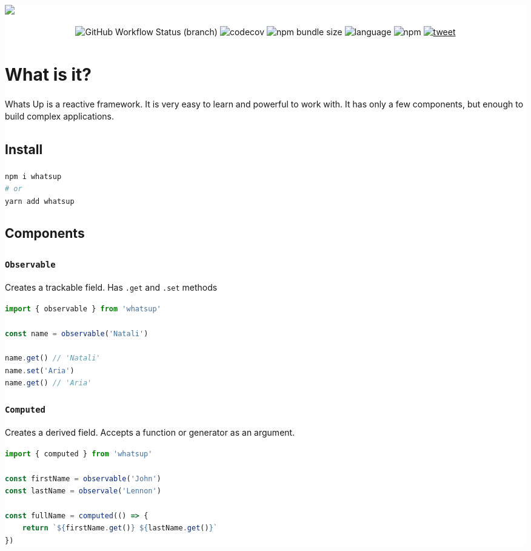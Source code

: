 ![](https://hsto.org/webt/rz/9j/mo/rz9jmotxqpxb01rvhwnnjpipxbk.png)

<div align="center">
<img src="https://img.shields.io/github/workflow/status/whatsup/whatsup/Node.js%20CI/master" alt="GitHub Workflow Status (branch)" />  
<img src="https://img.shields.io/codecov/c/github/whatsup/whatsup/master" alt="codecov" />
<img src="https://img.shields.io/bundlephobia/minzip/whatsup" alt="npm bundle size" />
<img src="https://img.shields.io/github/languages/top/whatsup/whatsup" alt="language" />
<img src="https://img.shields.io/npm/l/whatsup" alt="npm" /> 
<a href="https://twitter.com/intent/tweet?url=https%3A%2F%2Fgithub.com%2Fwhatsup%2Fwhatsup">
<img src="https://img.shields.io/twitter/url?url=https%3A%2F%2Fgithub.com%2Fwhatsup%2Fwhatsup" alt="tweet" />
</a> 
</div>

# What is it?

Whats Up is a reactive framework. It is very easy to learn and powerful to work with. It has only a few components, but enough to build complex applications.

## Install

```bash
npm i whatsup
# or
yarn add whatsup
```

## Components

### `Observable`

Creates a trackable field. Has `.get` and `.set` methods

```ts
import { observable } from 'whatsup'

const name = observable('Natali')

name.get() // 'Natali'
name.set('Aria')
name.get() // 'Aria'
```

### `Computed`

Creates a derived field. Accepts a function or generator as an argument.

```ts
import { computed } from 'whatsup'

const firstName = observable('John')
const lastName = observale('Lennon')

const fullName = computed(() => {
    return `${firstName.get()} ${lastName.get()}`
})
```
